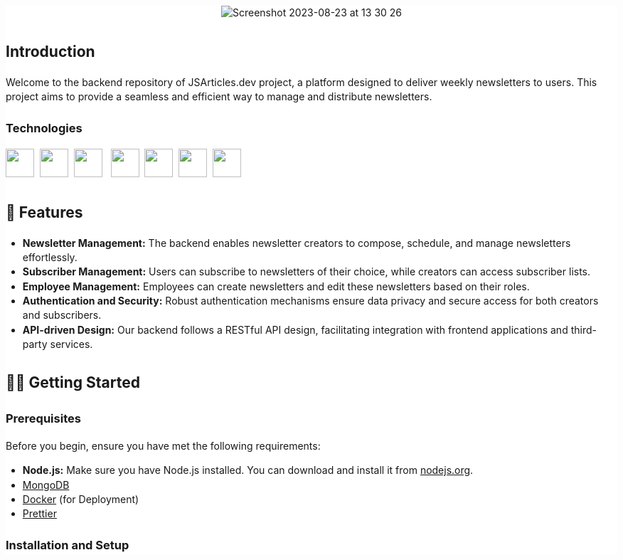 <p align="center"><img width="344" alt="Screenshot 2023-08-23 at 13 30 26" src="https://github.com/jsarticles-dev/jsad-backend/assets/20026295/95c7cecd-88df-42f3-adda-daf78b47ca5b"></p>



## Introduction

Welcome to the backend repository of JSArticles.dev project, a platform designed to deliver weekly newsletters to users. This project aims to provide a seamless and efficient way to manage and distribute newsletters.

### Technologies
<img width="40px" height="40px" src="https://cdn.jsdelivr.net/gh/devicons/devicon/icons/typescript/typescript-original.svg" />&nbsp; 
<img width="40px" height="40px" src="https://cdn.jsdelivr.net/gh/devicons/devicon/icons/mongodb/mongodb-original-wordmark.svg" />&nbsp;
<img width="40px" height="40px" src="https://cdn.jsdelivr.net/gh/devicons/devicon/icons/express/express-original.svg" /> &nbsp;
<img width="40px" height="40px" src="https://cdn.jsdelivr.net/gh/devicons/devicon/icons/docker/docker-plain-wordmark.svg" />&nbsp;
<img width="40px" height="40px" src="https://cdn.jsdelivr.net/gh/devicons/devicon/icons/eslint/eslint-original.svg" />&nbsp;
<img width="40px" height="40px" src="https://cdn.jsdelivr.net/gh/devicons/devicon/icons/nodejs/nodejs-original.svg" />&nbsp;
<img width="40px" height="40px" src="https://cdn.jsdelivr.net/gh/devicons/devicon/icons/jest/jest-plain.svg" />&nbsp;
          
          
          

## :rocket: Features

- **Newsletter Management:** The backend enables newsletter creators to compose, schedule, and manage newsletters effortlessly.
- **Subscriber Management:** Users can subscribe to newsletters of their choice, while creators can access subscriber lists.
- **Employee Management:** Employees can create newsletters and edit these newsletters based on their roles.
- **Authentication and Security:** Robust authentication mechanisms ensure data privacy and secure access for both creators and subscribers.
- **API-driven Design:** Our backend follows a RESTful API design, facilitating integration with frontend applications and third-party services.

## :running_woman: Getting Started

### Prerequisites

Before you begin, ensure you have met the following requirements:

- **Node.js:** Make sure you have Node.js installed. You can download and install it from [nodejs.org](https://nodejs.org/).
- [MongoDB](https://www.mongodb.com/)
- [Docker](https://www.docker.com/) (for Deployment)
- [Prettier](https://prettier.io/)

### Installation and Setup 
